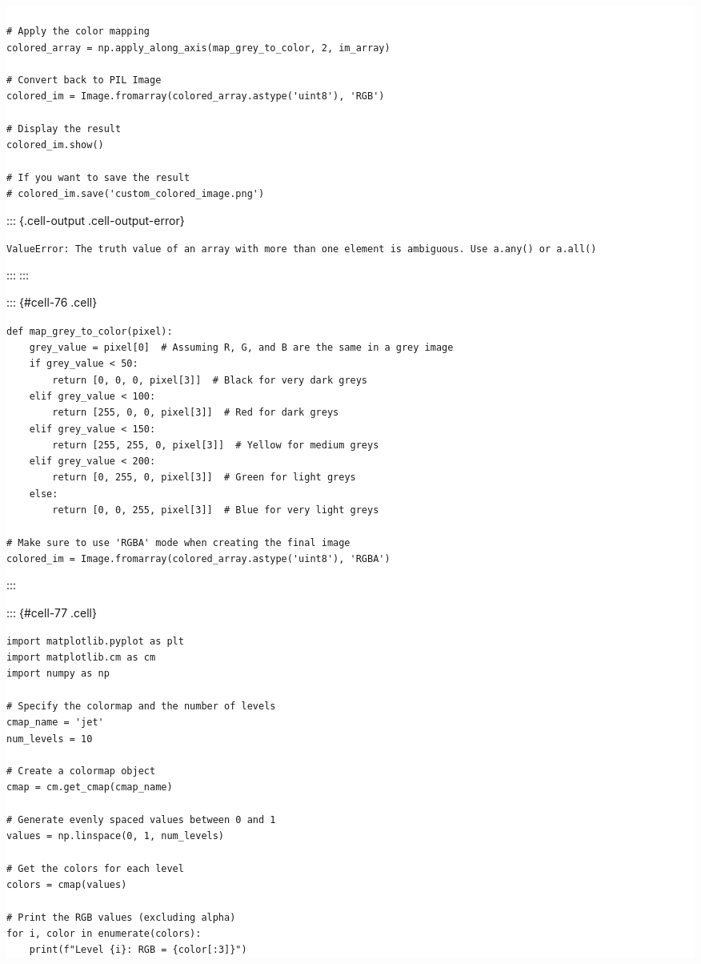 ``` {.python .cell-code}

# Apply the color mapping
colored_array = np.apply_along_axis(map_grey_to_color, 2, im_array)

# Convert back to PIL Image
colored_im = Image.fromarray(colored_array.astype('uint8'), 'RGB')

# Display the result
colored_im.show()

# If you want to save the result
# colored_im.save('custom_colored_image.png')
```

::: {.cell-output .cell-output-error}
```
ValueError: The truth value of an array with more than one element is ambiguous. Use a.any() or a.all()
```
:::
:::


::: {#cell-76 .cell}
``` {.python .cell-code}
def map_grey_to_color(pixel):
    grey_value = pixel[0]  # Assuming R, G, and B are the same in a grey image
    if grey_value < 50:
        return [0, 0, 0, pixel[3]]  # Black for very dark greys
    elif grey_value < 100:
        return [255, 0, 0, pixel[3]]  # Red for dark greys
    elif grey_value < 150:
        return [255, 255, 0, pixel[3]]  # Yellow for medium greys
    elif grey_value < 200:
        return [0, 255, 0, pixel[3]]  # Green for light greys
    else:
        return [0, 0, 255, pixel[3]]  # Blue for very light greys

# Make sure to use 'RGBA' mode when creating the final image
colored_im = Image.fromarray(colored_array.astype('uint8'), 'RGBA')
```
:::


::: {#cell-77 .cell}
``` {.python .cell-code}
import matplotlib.pyplot as plt
import matplotlib.cm as cm
import numpy as np

# Specify the colormap and the number of levels
cmap_name = 'jet'
num_levels = 10

# Create a colormap object
cmap = cm.get_cmap(cmap_name)

# Generate evenly spaced values between 0 and 1
values = np.linspace(0, 1, num_levels)

# Get the colors for each level
colors = cmap(values)

# Print the RGB values (excluding alpha)
for i, color in enumerate(colors):
    print(f"Level {i}: RGB = {color[:3]}")
```